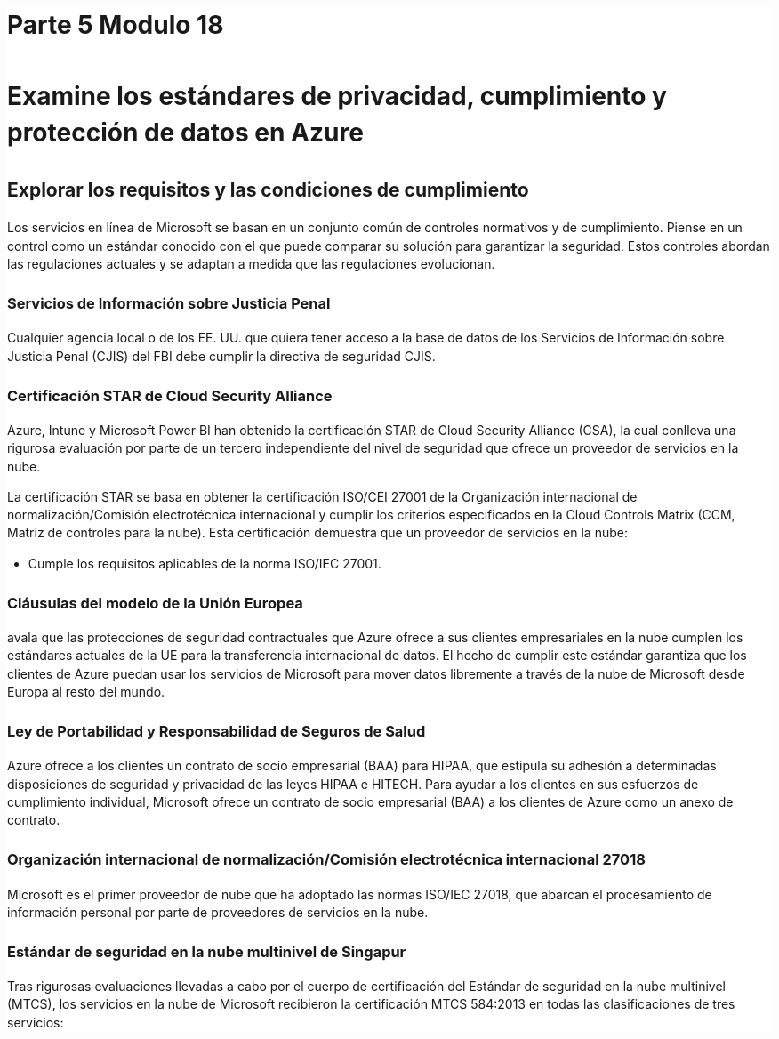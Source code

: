 # Parte 5 Modulo 18

# Examine los estándares de privacidad, cumplimiento y protección de datos en Azure

## Explorar los requisitos y las condiciones de cumplimiento
Los servicios en línea de Microsoft se basan en un conjunto común de controles normativos y de cumplimiento. Piense en un control como un estándar conocido con el que puede comparar su solución para garantizar la seguridad. Estos controles abordan las regulaciones actuales y se adaptan a medida que las regulaciones evolucionan.

### Servicios de Información sobre Justicia Penal
Cualquier agencia local o de los EE. UU. que quiera tener acceso a la base de datos de los Servicios de Información sobre Justicia Penal (CJIS) del FBI debe cumplir la directiva de seguridad CJIS.

### Certificación STAR de Cloud Security Alliance
Azure, Intune y Microsoft Power BI han obtenido la certificación STAR de Cloud Security Alliance (CSA), la cual conlleva una rigurosa evaluación por parte de un tercero independiente del nivel de seguridad que ofrece un proveedor de servicios en la nube.

La certificación STAR se basa en obtener la certificación ISO/CEI 27001 de la Organización internacional de normalización/Comisión electrotécnica internacional y cumplir los criterios especificados en la Cloud Controls Matrix (CCM, Matriz de controles para la nube). Esta certificación demuestra que un proveedor de servicios en la nube:
- Cumple los requisitos aplicables de la norma ISO/IEC 27001.

### Cláusulas del modelo de la Unión Europea
avala que las protecciones de seguridad contractuales que Azure ofrece a sus clientes empresariales en la nube cumplen los estándares actuales de la UE para la transferencia internacional de datos. El hecho de cumplir este estándar garantiza que los clientes de Azure puedan usar los servicios de Microsoft para mover datos libremente a través de la nube de Microsoft desde Europa al resto del mundo.

### Ley de Portabilidad y Responsabilidad de Seguros de Salud
Azure ofrece a los clientes un contrato de socio empresarial (BAA) para HIPAA, que estipula su adhesión a determinadas disposiciones de seguridad y privacidad de las leyes HIPAA e HITECH. Para ayudar a los clientes en sus esfuerzos de cumplimiento individual, Microsoft ofrece un contrato de socio empresarial (BAA) a los clientes de Azure como un anexo de contrato.

### Organización internacional de normalización/Comisión electrotécnica internacional 27018
Microsoft es el primer proveedor de nube que ha adoptado las normas ISO/IEC 27018, que abarcan el procesamiento de información personal por parte de proveedores de servicios en la nube.

### Estándar de seguridad en la nube multinivel de Singapur
Tras rigurosas evaluaciones llevadas a cabo por el cuerpo de certificación del Estándar de seguridad en la nube multinivel (MTCS), los servicios en la nube de Microsoft recibieron la certificación MTCS 584:2013 en todas las clasificaciones de tres servicios:
